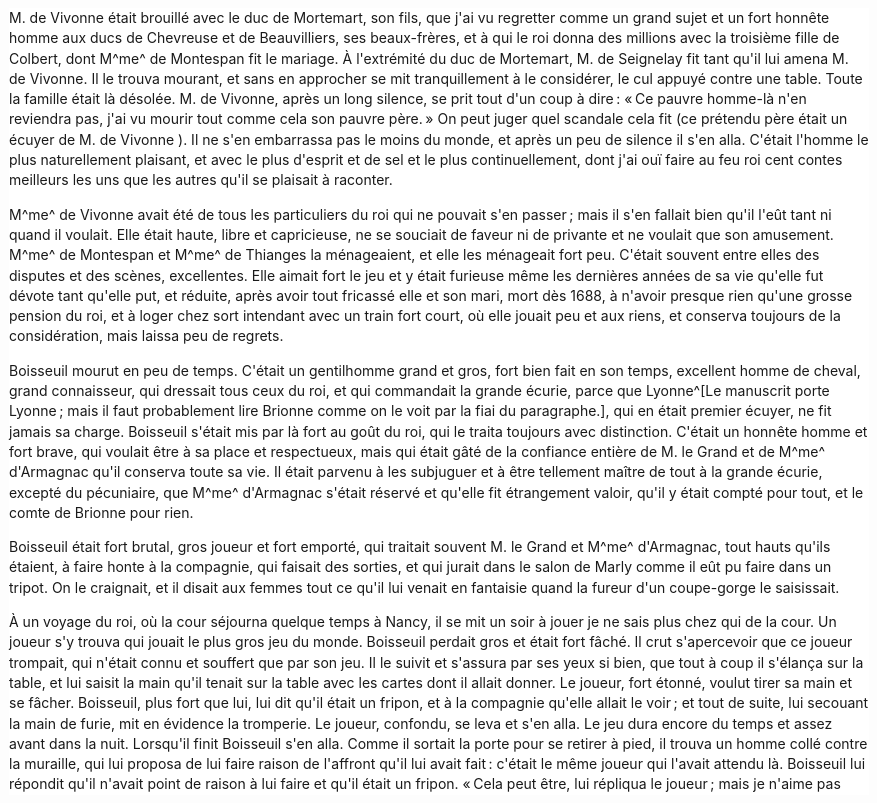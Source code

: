 M. de Vivonne était brouillé avec le duc de Mortemart, son fils, que j'ai vu
regretter comme un grand sujet et un fort honnête homme aux ducs de Chevreuse
et de Beauvilliers, ses beaux-frères, et à qui le roi donna des millions avec
la troisième fille de Colbert, dont M^me^ de Montespan fit le mariage. À
l'extrémité du duc de Mortemart, M. de Seignelay fit tant qu'il lui amena M.
de Vivonne. Il le trouva mourant, et sans en approcher se mit tranquillement à
le considérer, le cul appuyé contre une table. Toute la famille était là
désolée. M. de Vivonne, après un long silence, se prit tout d'un coup à dire :
« Ce pauvre homme-là n'en reviendra pas, j'ai vu mourir tout comme cela son
pauvre père. » On peut juger quel scandale cela fit (ce prétendu père était un
écuyer de M. de Vivonne ). Il ne s'en embarrassa pas le moins du monde, et
après un peu de silence il s'en alla. C'était l'homme le plus naturellement
plaisant, et avec le plus d'esprit et de sel et le plus continuellement, dont
j'ai ouï faire au feu roi cent contes meilleurs les uns que les autres qu'il
se plaisait à raconter.

M^me^ de Vivonne avait été de tous les particuliers du roi qui ne pouvait s'en
passer ; mais il s'en fallait bien qu'il l'eût tant ni quand il voulait. Elle
était haute, libre et capricieuse, ne se souciait de faveur ni de privante et
ne voulait que son amusement. M^me^ de Montespan et M^me^ de Thianges la
ménageaient, et elle les ménageait fort peu. C'était souvent entre elles des
disputes et des scènes, excellentes. Elle aimait fort le jeu et y était
furieuse même les dernières années de sa vie qu'elle fut dévote tant qu'elle
put, et réduite, après avoir tout fricassé elle et son mari, mort dès 1688, à
n'avoir presque rien qu'une grosse pension du roi, et à loger chez sort
intendant avec un train fort court, où elle jouait peu et aux riens, et
conserva toujours de la considération, mais laissa peu de regrets.

Boisseuil mourut en peu de temps. C'était un gentilhomme grand et gros, fort
bien fait en son temps, excellent homme de cheval, grand connaisseur, qui
dressait tous ceux du roi, et qui commandait la grande écurie, parce que
Lyonne^[Le manuscrit porte Lyonne ; mais il faut probablement lire Brionne
comme on le voit par la fiai du paragraphe.], qui en était premier écuyer, ne
fit jamais sa charge. Boisseuil s'était mis par là fort au goût du roi, qui le
traita toujours avec distinction. C'était un honnête homme et fort brave, qui
voulait être à sa place et respectueux, mais qui était gâté de la confiance
entière de M. le Grand et de M^me^ d'Armagnac qu'il conserva toute sa vie. Il
était parvenu à les subjuguer et à être tellement maître de tout à la grande
écurie, excepté du pécuniaire, que M^me^ d'Armagnac s'était réservé et qu'elle
fit étrangement valoir, qu'il y était compté pour tout, et le comte de Brionne
pour rien.

Boisseuil était fort brutal, gros joueur et fort emporté, qui traitait souvent
M. le Grand et M^me^ d'Armagnac, tout hauts qu'ils étaient, à faire honte à la
compagnie, qui faisait des sorties, et qui jurait dans le salon de Marly comme
il eût pu faire dans un tripot. On le craignait, et il disait aux femmes tout
ce qu'il lui venait en fantaisie quand la fureur d'un coupe-gorge le
saisissait.

À un voyage du roi, où la cour séjourna quelque temps à Nancy, il se mit un
soir à jouer je ne sais plus chez qui de la cour. Un joueur s'y trouva qui
jouait le plus gros jeu du monde. Boisseuil perdait gros et était fort fâché.
Il crut s'apercevoir que ce joueur trompait, qui n'était connu et souffert que
par son jeu. Il le suivit et s'assura par ses yeux si bien, que tout à coup il
s'élança sur la table, et lui saisit la main qu'il tenait sur la table avec
les cartes dont il allait donner. Le joueur, fort étonné, voulut tirer sa main
et se fâcher. Boisseuil, plus fort que lui, lui dit qu'il était un fripon, et
à la compagnie qu'elle allait le voir ; et tout de suite, lui secouant la main
de furie, mit en évidence la tromperie. Le joueur, confondu, se leva et s'en
alla. Le jeu dura encore du temps et assez avant dans la nuit. Lorsqu'il finit
Boisseuil s'en alla. Comme il sortait la porte pour se retirer à pied, il
trouva un homme collé contre la muraille, qui lui proposa de lui faire raison
de l'affront qu'il lui avait fait : c'était le même joueur qui l'avait attendu
là. Boisseuil lui répondit qu'il n'avait point de raison à lui faire et qu'il
était un fripon. « Cela peut être, lui répliqua le joueur ; mais je n'aime pas